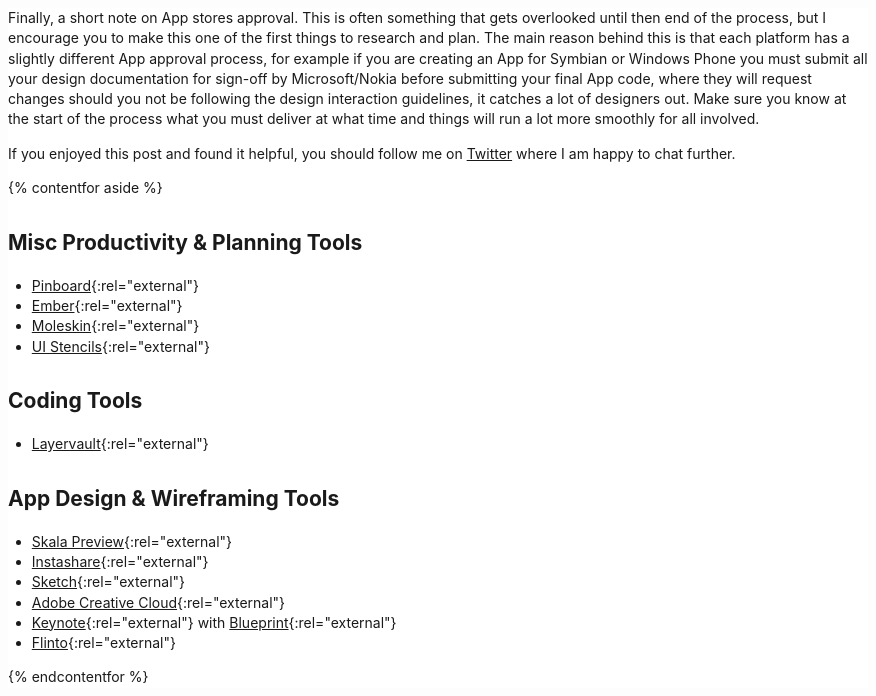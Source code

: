 Finally, a short note on App stores approval. This is often something that gets overlooked until then end of the process, but I encourage you to make this one of the first things to research and plan. The main reason behind this is that each platform has a slightly different App approval process, for example if you are creating an App for Symbian or Windows Phone you must submit all your design documentation for sign-off by Microsoft/Nokia before submitting your final App code, where they will request changes should you not be following the design interaction guidelines, it catches a lot of designers out. Make sure you know at the start of the process what you must deliver at what time and things will run a lot more smoothly for all involved.

If you enjoyed this post and found it helpful, you should follow me on <a href="http://www.twitter.com/{{site.author.twitter}}" rel="me" title="Twitter" rel="external">Twitter</a> where I am happy to chat further.

[1]: http://www.twitter.com/{{site.author.twitter}}
[2]: http://vincentp.me/blog/my-front-end-development-process-start-to-finish
[3]: https://github.com/vipickering/Blueprint
[5]: http://www.uistencils.com/products/iphone-stencil-kit

{% contentfor aside %}
## Misc Productivity &amp; Planning Tools

- [Pinboard](http://pinboard.in){:rel="external"}
- [Ember](http://realmacsoftware.com/ember){:rel="external"}
- [Moleskin](http://www.moleskine.com/gb/collections/model/product/squared-soft-notebook-extra-large){:rel="external"}
- [UI Stencils][5]{:rel="external"}

## Coding Tools

-  [Layervault](http://layervault.com){:rel="external"}

## App Design &amp; Wireframing Tools

-  [Skala Preview](http://bjango.com/mac/skalapreview/){:rel="external"}
-  [Instashare](http://instashareapp.com){:rel="external"}
-  [Sketch](http://www.bohemiancoding.com/sketch/){:rel="external"}
-  [Adobe Creative Cloud](http://www.adobe.com/uk/products/creativecloud.html){:rel="external"}
-  [Keynote](http://www.apple.com/uk/iwork/keynote/){:rel="external"} with [Blueprint][3]{:rel="external"}
-  [Flinto](https://www.flinto.com){:rel="external"}

[1]: http://www.twitter.com/{{site.author.twitter}}
[2]: http://vincentp.me/blog/my-front-end-development-process-start-to-finish/
[3]: https://github.com/vipickering/Blueprint
[5]: http://www.uistencils.com/products/iphone-stencil-kit

{% endcontentfor %}
